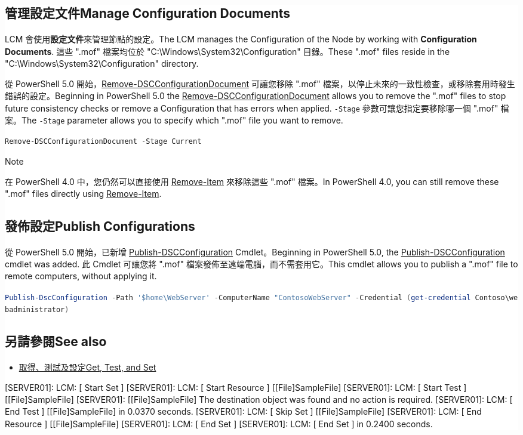## <a name="manage-configuration-documents"></a><span data-ttu-id="a4b7a-140">管理設定文件</span><span class="sxs-lookup"><span data-stu-id="a4b7a-140">Manage Configuration Documents</span></span>

<span data-ttu-id="a4b7a-141">LCM 會使用**設定文件**來管理節點的設定。</span><span class="sxs-lookup"><span data-stu-id="a4b7a-141">The LCM manages the Configuration of the Node by working with **Configuration Documents**.</span></span> <span data-ttu-id="a4b7a-142">這些 ".mof" 檔案均位於 "C:\Windows\System32\Configuration" 目錄。</span><span class="sxs-lookup"><span data-stu-id="a4b7a-142">These ".mof" files reside in the "C:\Windows\System32\Configuration" directory.</span></span>

<span data-ttu-id="a4b7a-143">從 PowerShell 5.0 開始，[Remove-DSCConfigurationDocument](/powershell/module/PSDesiredStateConfiguration/Remove-DscConfigurationDocument) 可讓您移除 ".mof" 檔案，以停止未來的一致性檢查，或移除套用時發生錯誤的設定。</span><span class="sxs-lookup"><span data-stu-id="a4b7a-143">Beginning in PowerShell 5.0 the [Remove-DSCConfigurationDocument](/powershell/module/PSDesiredStateConfiguration/Remove-DscConfigurationDocument) allows you to remove the ".mof" files to stop future consistency checks or remove a Configuration that has errors when applied.</span></span> <span data-ttu-id="a4b7a-144">`-Stage` 參數可讓您指定要移除哪一個 ".mof" 檔案。</span><span class="sxs-lookup"><span data-stu-id="a4b7a-144">The `-Stage` parameter allows you to specify which ".mof" file you want to remove.</span></span>

```powershell
Remove-DSCConfigurationDocument -Stage Current
```

> [!NOTE]
> <span data-ttu-id="a4b7a-145">在 PowerShell 4.0 中，您仍然可以直接使用 [Remove-Item](/powershell/module/microsoft.powershell.management/remove-item) 來移除這些 ".mof" 檔案。</span><span class="sxs-lookup"><span data-stu-id="a4b7a-145">In PowerShell 4.0, you can still remove these ".mof" files directly using [Remove-Item](/powershell/module/microsoft.powershell.management/remove-item).</span></span>

## <a name="publish-configurations"></a><span data-ttu-id="a4b7a-146">發佈設定</span><span class="sxs-lookup"><span data-stu-id="a4b7a-146">Publish Configurations</span></span>

<span data-ttu-id="a4b7a-147">從 PowerShell 5.0 開始，已新增 [Publish-DSCConfiguration](/powershell/module/PSDesiredStateConfiguration/Publish-DscConfiguration) Cmdlet。</span><span class="sxs-lookup"><span data-stu-id="a4b7a-147">Beginning in PowerShell 5.0, the [Publish-DSCConfiguration](/powershell/module/PSDesiredStateConfiguration/Publish-DscConfiguration) cmdlet was added.</span></span> <span data-ttu-id="a4b7a-148">此 Cmdlet 可讓您將 ".mof" 檔案發佈至遠端電腦，而不需套用它。</span><span class="sxs-lookup"><span data-stu-id="a4b7a-148">This cmdlet allows you to publish a ".mof" file to remote computers, without applying it.</span></span>

```powershell
Publish-DscConfiguration -Path '$home\WebServer' -ComputerName "ContosoWebServer" -Credential (get-credential Contoso\webadministrator)
```

## <a name="see-also"></a><span data-ttu-id="a4b7a-149">另請參閱</span><span class="sxs-lookup"><span data-stu-id="a4b7a-149">See also</span></span>

- [<span data-ttu-id="a4b7a-150">取得、測試及設定</span><span class="sxs-lookup"><span data-stu-id="a4b7a-150">Get, Test, and Set</span></span>](../resources/get-test-set.md)


[SERVER01]: LCM:  [ Start  Set      ]
[SERVER01]: LCM:  [ Start  Resource ]  [[File]SampleFile]
[SERVER01]: LCM:  [ Start  Test     ]  [[File]SampleFile]
[SERVER01]:                            [[File]SampleFile] The destination object was found and no action is required.
[SERVER01]: LCM:  [ End    Test     ]  [[File]SampleFile]  in 0.0370 seconds.
[SERVER01]: LCM:  [ Skip   Set      ]  [[File]SampleFile]
[SERVER01]: LCM:  [ End    Resource ]  [[File]SampleFile]
[SERVER01]: LCM:  [ End    Set      ]
[SERVER01]: LCM:  [ End    Set      ]    in  0.2400 seconds.